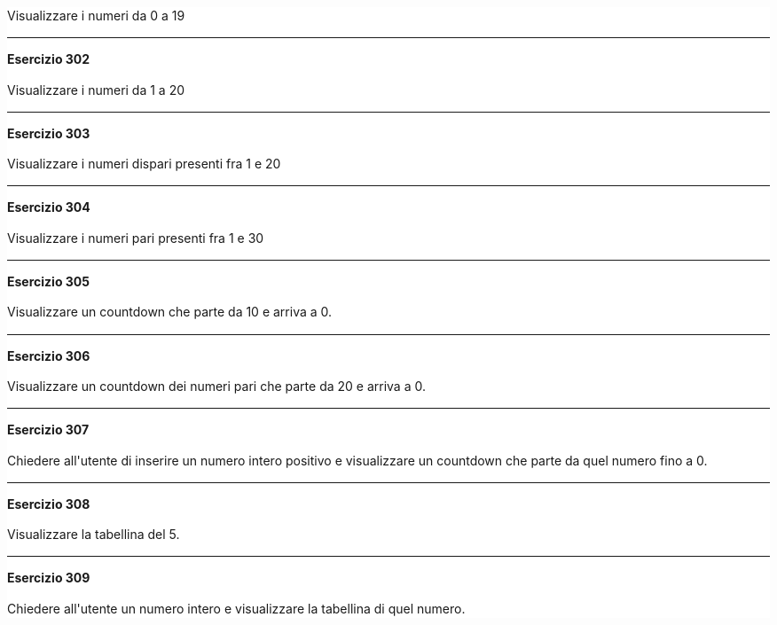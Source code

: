 Visualizzare i numeri da 0 a 19


------------------------------------------------------------------------------------------


**Esercizio 302**

Visualizzare i numeri da 1 a 20


------------------------------------------------------------------------------------------


**Esercizio 303**

Visualizzare i numeri dispari presenti fra 1 e 20


------------------------------------------------------------------------------------------


**Esercizio 304**

Visualizzare i numeri pari presenti fra 1 e 30


------------------------------------------------------------------------------------------


**Esercizio 305**

Visualizzare un countdown che parte da 10 e arriva a 0.


------------------------------------------------------------------------------------------


**Esercizio 306**

Visualizzare un countdown dei numeri pari che parte da 20 e arriva a 0.


------------------------------------------------------------------------------------------


**Esercizio 307**

Chiedere all'utente di inserire un numero intero positivo e visualizzare
un countdown che parte da quel numero fino a 0.


------------------------------------------------------------------------------------------


**Esercizio 308**

Visualizzare la tabellina del 5.


------------------------------------------------------------------------------------------


**Esercizio 309**

Chiedere all'utente un numero intero e visualizzare la tabellina di quel numero.

